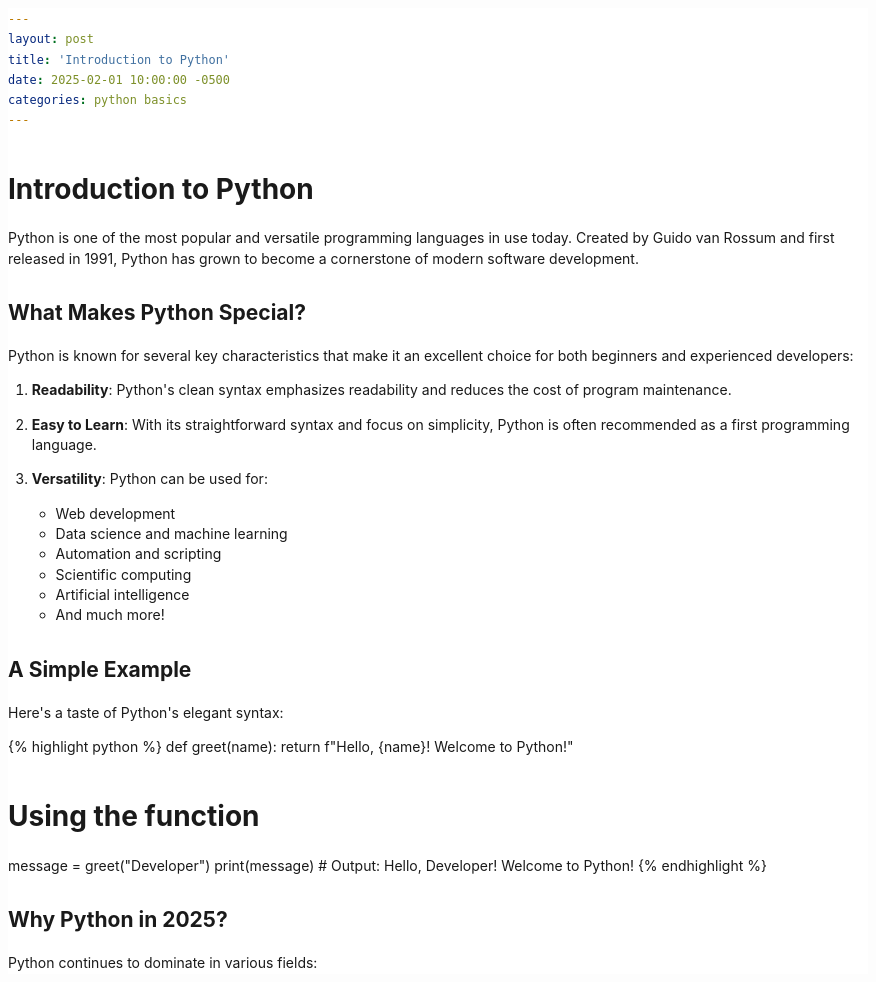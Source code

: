 ```yaml
---
layout: post
title: 'Introduction to Python'
date: 2025-02-01 10:00:00 -0500
categories: python basics
---
```


# Introduction to Python

Python is one of the most popular and versatile programming languages in use today. Created by Guido van Rossum and first released in 1991, Python has grown to become a cornerstone of modern software development.

## What Makes Python Special?

Python is known for several key characteristics that make it an excellent choice for both beginners and experienced developers:

1. **Readability**: Python's clean syntax emphasizes readability and reduces the cost of program maintenance.

2. **Easy to Learn**: With its straightforward syntax and focus on simplicity, Python is often recommended as a first programming language.

3. **Versatility**: Python can be used for:
   - Web development
   - Data science and machine learning
   - Automation and scripting
   - Scientific computing
   - Artificial intelligence
   - And much more!

## A Simple Example

Here's a taste of Python's elegant syntax:

{% highlight python %}
def greet(name):
return f"Hello, {name}! Welcome to Python!"

# Using the function

message = greet("Developer")
print(message) # Output: Hello, Developer! Welcome to Python!
{% endhighlight %}

## Why Python in 2025?

Python continues to dominate in various fields:
